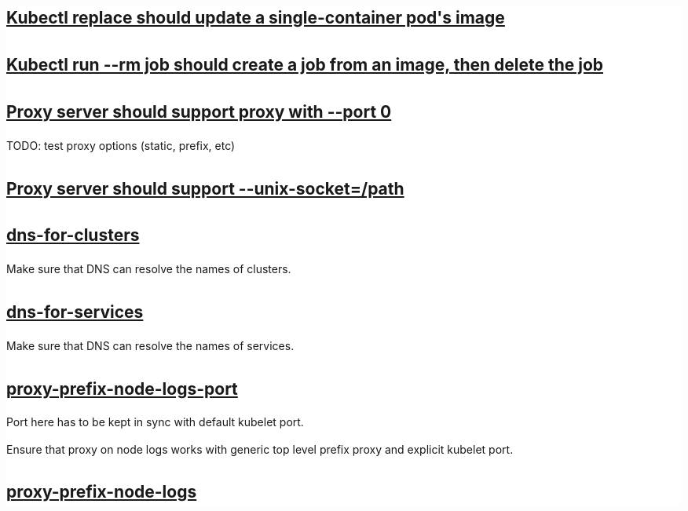 

## [Kubectl replace should update a single-container pod's image ](https://github.com/kubernetes/kubernetes/tree/v1.9.0-beta.2/test/e2e/kubectl/kubectl.go#L1395)




## [Kubectl run --rm job should create a job from an image, then delete the job ](https://github.com/kubernetes/kubernetes/tree/v1.9.0-beta.2/test/e2e/kubectl/kubectl.go#L1431)




## [Proxy server should support proxy with --port 0 ](https://github.com/kubernetes/kubernetes/tree/v1.9.0-beta.2/test/e2e/kubectl/kubectl.go#L1456)

TODO: test proxy options (static, prefix, etc)



## [Proxy server should support --unix-socket=/path ](https://github.com/kubernetes/kubernetes/tree/v1.9.0-beta.2/test/e2e/kubectl/kubectl.go#L1476)




## [dns-for-clusters](https://github.com/kubernetes/kubernetes/tree/v1.9.0-beta.2/test/e2e/network/dns.go#L276)

Make sure that DNS can resolve the names of clusters.



## [dns-for-services](https://github.com/kubernetes/kubernetes/tree/v1.9.0-beta.2/test/e2e/network/dns.go#L306)

Make sure that DNS can resolve the names of services.



## [proxy-prefix-node-logs-port](https://github.com/kubernetes/kubernetes/tree/v1.9.0-beta.2/test/e2e/network/proxy.go#L70)

Port here has to be kept in sync with default kubelet port.

Ensure that proxy on node logs works with generic top
level prefix proxy and explicit kubelet port.



## [proxy-prefix-node-logs](https://github.com/kubernetes/kubernetes/tree/v1.9.0-beta.2/test/e2e/network/proxy.go#L77)
